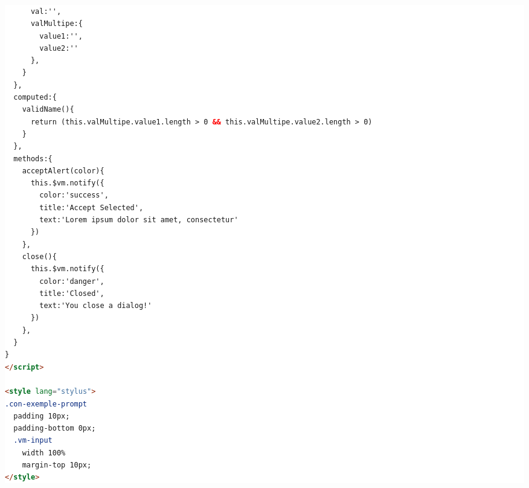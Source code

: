 ```html
      val:'',
      valMultipe:{
        value1:'',
        value2:''
      },
    }
  },
  computed:{
    validName(){
      return (this.valMultipe.value1.length > 0 && this.valMultipe.value2.length > 0)
    }
  },
  methods:{
    acceptAlert(color){
      this.$vm.notify({
        color:'success',
        title:'Accept Selected',
        text:'Lorem ipsum dolor sit amet, consectetur'
      })
    },
    close(){
      this.$vm.notify({
        color:'danger',
        title:'Closed',
        text:'You close a dialog!'
      })
    },
  }
}
</script>

<style lang="stylus">
.con-exemple-prompt
  padding 10px;
  padding-bottom 0px;
  .vm-input
    width 100%
    margin-top 10px;
</style>

```

</div>
</vuecode>

</box>
